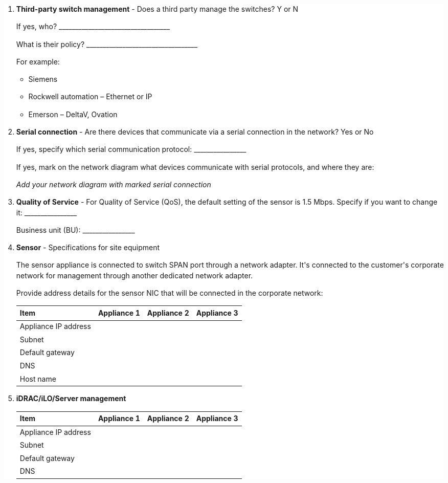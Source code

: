1. **Third-party switch management** - Does a third party manage the switches? Y or N 

    If yes, who? __________________________________ 

    What is their policy? __________________________________ 

    For example:

    - Siemens

    - Rockwell automation – Ethernet or IP

    - Emerson – DeltaV, Ovation

1. **Serial connection** - Are there devices that communicate via a serial connection in the network? Yes or No

    If yes, specify which serial communication protocol: ________________

    If yes, mark on the network diagram what devices communicate with serial protocols, and where they are:

    *Add your network diagram with marked serial connection*

1. **Quality of Service** - For Quality of Service (QoS), the default setting of the sensor is 1.5 Mbps. Specify if you want to change it: ________________

   Business unit (BU): ________________

1. **Sensor** - Specifications for site equipment

    The sensor appliance is connected to switch SPAN port through a network adapter. It's connected to the customer's corporate network for management through another dedicated network adapter.

    Provide address details for the sensor NIC that will be connected in the corporate network:

    | Item | Appliance 1 | Appliance 2 | Appliance 3 |
    |--|--|--|--|
    | Appliance IP address |  |  |  |
    | Subnet |  |  |  |
    | Default gateway |  |  |  |
    | DNS |  |  |  |
    | Host name |  |  |  |

1. **iDRAC/iLO/Server management**

    | Item | Appliance 1 | Appliance 2 | Appliance 3 |
    |--|--|--|--|
    | Appliance IP address |  |  |  |
    | Subnet |  |  |  |
    | Default gateway |  |  |  |
    | DNS |  |  |  |
